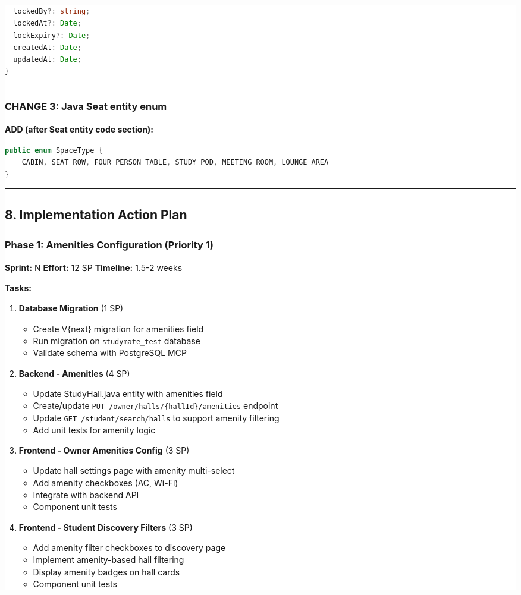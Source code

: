 ```typescript
  lockedBy?: string;
  lockedAt?: Date;
  lockExpiry?: Date;
  createdAt: Date;
  updatedAt: Date;
}
```

---

### CHANGE 3: Java Seat entity enum

**ADD (after Seat entity code section):**

```java
public enum SpaceType {
    CABIN, SEAT_ROW, FOUR_PERSON_TABLE, STUDY_POD, MEETING_ROOM, LOUNGE_AREA
}
```

---

## 8. Implementation Action Plan

### Phase 1: Amenities Configuration (Priority 1)

**Sprint:** N
**Effort:** 12 SP
**Timeline:** 1.5-2 weeks

**Tasks:**
1. **Database Migration** (1 SP)
   - Create V{next} migration for amenities field
   - Run migration on `studymate_test` database
   - Validate schema with PostgreSQL MCP

2. **Backend - Amenities** (4 SP)
   - Update StudyHall.java entity with amenities field
   - Create/update `PUT /owner/halls/{hallId}/amenities` endpoint
   - Update `GET /student/search/halls` to support amenity filtering
   - Add unit tests for amenity logic

3. **Frontend - Owner Amenities Config** (3 SP)
   - Update hall settings page with amenity multi-select
   - Add amenity checkboxes (AC, Wi-Fi)
   - Integrate with backend API
   - Component unit tests

4. **Frontend - Student Discovery Filters** (3 SP)
   - Add amenity filter checkboxes to discovery page
   - Implement amenity-based hall filtering
   - Display amenity badges on hall cards
   - Component unit tests
